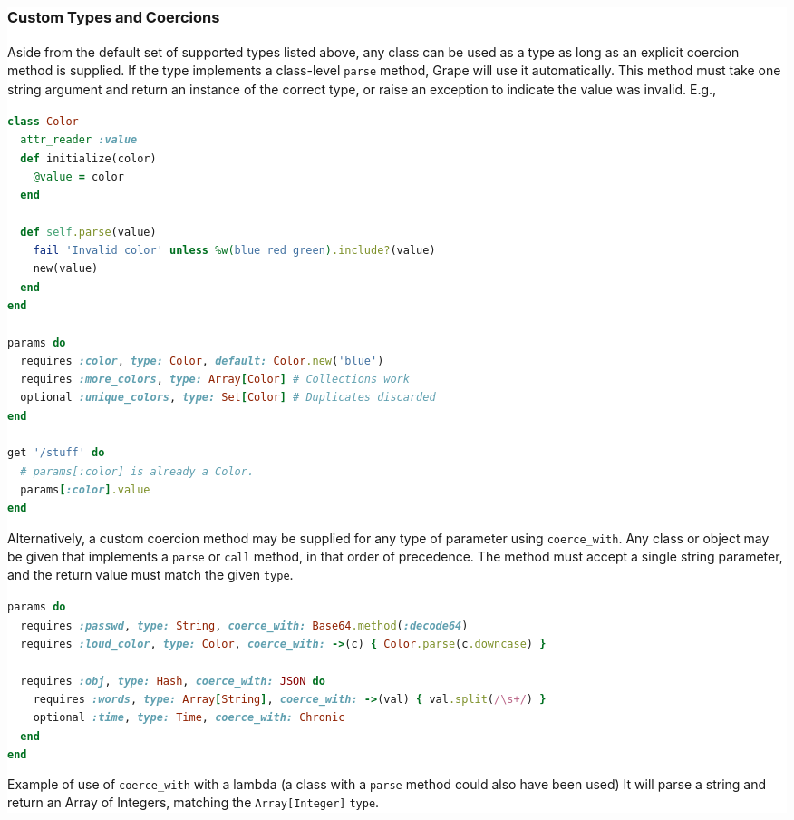 ### Custom Types and Coercions

Aside from the default set of supported types listed above, any class can be
used as a type as long as an explicit coercion method is supplied. If the type
implements a class-level `parse` method, Grape will use it automatically.
This method must take one string argument and return an instance of the correct
type, or raise an exception to indicate the value was invalid. E.g.,

```ruby
class Color
  attr_reader :value
  def initialize(color)
    @value = color
  end

  def self.parse(value)
    fail 'Invalid color' unless %w(blue red green).include?(value)
    new(value)
  end
end

params do
  requires :color, type: Color, default: Color.new('blue')
  requires :more_colors, type: Array[Color] # Collections work
  optional :unique_colors, type: Set[Color] # Duplicates discarded
end

get '/stuff' do
  # params[:color] is already a Color.
  params[:color].value
end
```

Alternatively, a custom coercion method may be supplied for any type of parameter
using `coerce_with`. Any class or object may be given that implements a `parse` or
`call` method, in that order of precedence. The method must accept a single string
parameter, and the return value must match the given `type`.

```ruby
params do
  requires :passwd, type: String, coerce_with: Base64.method(:decode64)
  requires :loud_color, type: Color, coerce_with: ->(c) { Color.parse(c.downcase) }

  requires :obj, type: Hash, coerce_with: JSON do
    requires :words, type: Array[String], coerce_with: ->(val) { val.split(/\s+/) }
    optional :time, type: Time, coerce_with: Chronic
  end
end
```

Example of use of `coerce_with` with a lambda (a class with a `parse` method could also have been used)
It will parse a string and return an Array of Integers, matching the `Array[Integer]` `type`.


[grape-swagger]: https://github.com/ruby-grape/grape-swagger